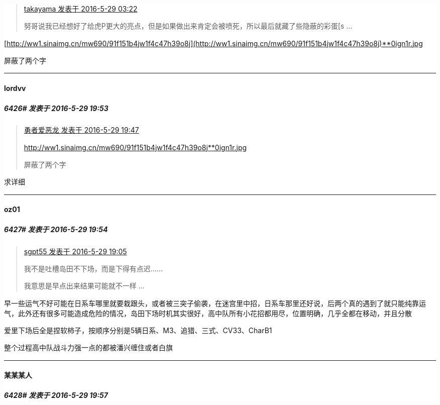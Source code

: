 

<blockquote><a href="httphttps://bbs.saraba1st.com/2b/forum.php?mod=redirect&amp;goto=findpost&amp;pid=32557374&amp;ptid=851614" target="_blank">takayama 发表于 2016-5-29 03:22</a>

努哥说我已经想好了给虎P更大的亮点，但是如果做出来肯定会被喷死，所以最后就藏了些隐蔽的彩蛋[s ...</blockquote>
[http://ww1.sinaimg.cn/mw690/91f151b4jw1f4c47h39o8j](http://ww1.sinaimg.cn/mw690/91f151b4jw1f4c47h39o8j)**0ign1r.jpg

屏蔽了两个字







-----

####  lordvv  
##### 6426#       发表于 2016-5-29 19:53



<blockquote><a href="httphttps://bbs.saraba1st.com/2b/forum.php?mod=redirect&amp;goto=findpost&amp;pid=32563214&amp;ptid=851614" target="_blank">勇者爱恶龙 发表于 2016-5-29 19:47</a>

http://ww1.sinaimg.cn/mw690/91f151b4jw1f4c47h39o8j**0ign1r.jpg

屏蔽了两个字</blockquote>
求详细







-----

####  oz01  
##### 6427#       发表于 2016-5-29 19:54



<blockquote><a href="httphttps://bbs.saraba1st.com/2b/forum.php?mod=redirect&amp;goto=findpost&amp;pid=32562925&amp;ptid=851614" target="_blank">sgpt55 发表于 2016-5-29 19:05</a>

我不是吐槽岛田不下场，而是下得有点迟……

我意思是早点出来结果可能就不一样 ...</blockquote>
早一些运气不好可能在日系车哪里就要栽跟头，或者被三突子偷袭，在迷宫里中招，日系车那里还好说，后两个真的遇到了就只能纯靠运气，此外还有很多可能造成危险的情况，岛田下场时机其实很好，高中队所有小花招都用尽，位置明确，几乎全都在移动，并且分散

爱里下场后全是捏软柿子，按顺序分别是5辆日系、M3、追猎、三式、CV33、CharB1

整个过程高中队战斗力强一点的都被潘兴缠住或者白旗







-----

####  某某某人  
##### 6428#       发表于 2016-5-29 19:57
